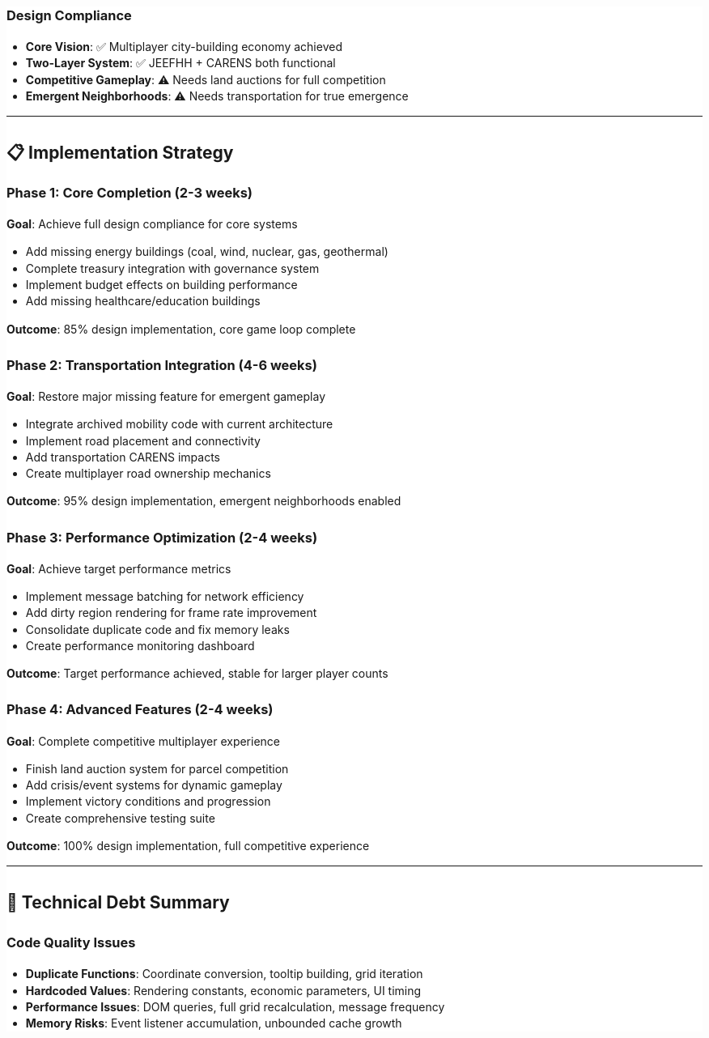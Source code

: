 ### **Design Compliance**
- **Core Vision**: ✅ Multiplayer city-building economy achieved
- **Two-Layer System**: ✅ JEEFHH + CARENS both functional
- **Competitive Gameplay**: ⚠️ Needs land auctions for full competition
- **Emergent Neighborhoods**: ⚠️ Needs transportation for true emergence

---

## 📋 Implementation Strategy

### **Phase 1: Core Completion (2-3 weeks)**
**Goal**: Achieve full design compliance for core systems
- Add missing energy buildings (coal, wind, nuclear, gas, geothermal)
- Complete treasury integration with governance system
- Implement budget effects on building performance
- Add missing healthcare/education buildings

**Outcome**: 85% design implementation, core game loop complete

### **Phase 2: Transportation Integration (4-6 weeks)**
**Goal**: Restore major missing feature for emergent gameplay
- Integrate archived mobility code with current architecture
- Implement road placement and connectivity
- Add transportation CARENS impacts
- Create multiplayer road ownership mechanics

**Outcome**: 95% design implementation, emergent neighborhoods enabled

### **Phase 3: Performance Optimization (2-4 weeks)**
**Goal**: Achieve target performance metrics
- Implement message batching for network efficiency
- Add dirty region rendering for frame rate improvement
- Consolidate duplicate code and fix memory leaks
- Create performance monitoring dashboard

**Outcome**: Target performance achieved, stable for larger player counts

### **Phase 4: Advanced Features (2-4 weeks)**
**Goal**: Complete competitive multiplayer experience
- Finish land auction system for parcel competition
- Add crisis/event systems for dynamic gameplay
- Implement victory conditions and progression
- Create comprehensive testing suite

**Outcome**: 100% design implementation, full competitive experience

---

## 🔧 Technical Debt Summary

### **Code Quality Issues**
- **Duplicate Functions**: Coordinate conversion, tooltip building, grid iteration
- **Hardcoded Values**: Rendering constants, economic parameters, UI timing
- **Performance Issues**: DOM queries, full grid recalculation, message frequency
- **Memory Risks**: Event listener accumulation, unbounded cache growth
